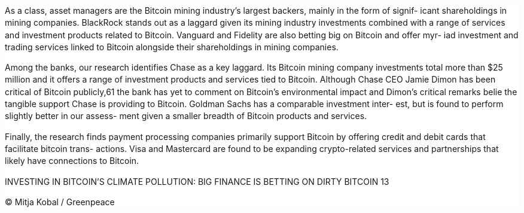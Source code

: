 As a class, asset managers are the Bitcoin mining
industry’s largest backers, mainly in the form of signif-
icant shareholdings in mining companies. BlackRock
stands out as a laggard given its mining industry
investments combined with a range of services and
investment products related to Bitcoin. Vanguard and
Fidelity are also betting big on Bitcoin and offer myr-
iad investment and trading services linked to Bitcoin
alongside their shareholdings in mining companies.

Among the banks, our research identifies Chase as a
key laggard. Its Bitcoin mining company investments
total more than $25 million and it offers a range of
investment products and services tied to Bitcoin.
Although Chase CEO Jamie Dimon has been critical
of Bitcoin publicly,61 the bank has yet to comment on
Bitcoin’s environmental impact and Dimon’s critical
remarks belie the tangible
support Chase is providing to
Bitcoin. Goldman Sachs has a
comparable investment inter-
est, but is found to perform
slightly better in our assess-
ment given a smaller breadth of
Bitcoin products and services.

Finally, the research finds
payment processing companies
primarily support Bitcoin by
offering credit and debit cards
that facilitate bitcoin trans-
actions. Visa and Mastercard
are found to be expanding
crypto-related services and
partnerships that likely have
connections to Bitcoin.

INVESTING IN BITCOIN’S CLIMATE POLLUTION: BIG FINANCE IS BETTING ON DIRTY BITCOIN  13

© Mitja Kobal / Greenpeace
